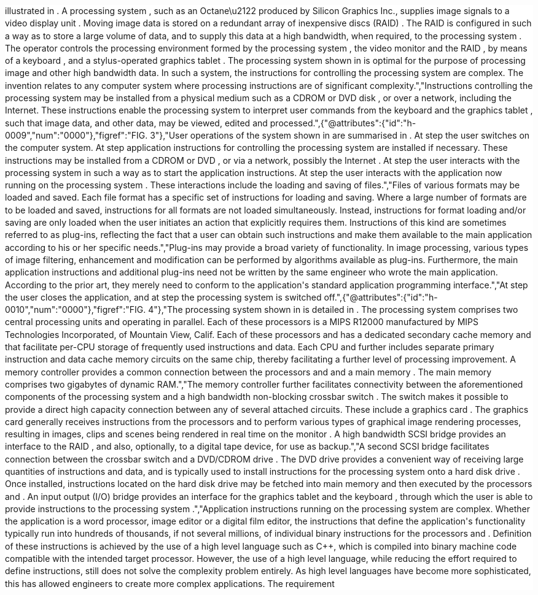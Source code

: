 illustrated in . A processing system , such as an Octane\u2122 produced by Silicon Graphics Inc., supplies image signals to a video display unit . Moving image data is stored on a redundant array of inexpensive discs (RAID) . The RAID is configured in such a way as to store a large volume of data, and to supply this data at a high bandwidth, when required, to the processing system . The operator controls the processing environment formed by the processing system , the video monitor  and the RAID , by means of a keyboard , and a stylus-operated graphics tablet . The processing system shown in  is optimal for the purpose of processing image and other high bandwidth data. In such a system, the instructions for controlling the processing system are complex. The invention relates to any computer system where processing instructions are of significant complexity.","Instructions controlling the processing system  may be installed from a physical medium such as a CDROM or DVD disk , or over a network, including the Internet. These instructions enable the processing system  to interpret user commands from the keyboard  and the graphics tablet , such that image data, and other data, may be viewed, edited and processed.",{"@attributes":{"id":"h-0009","num":"0000"},"figref":"FIG. 3"},"User operations of the system shown in  are summarised in . At step  the user switches on the computer system. At step  application instructions for controlling the processing system  are installed if necessary. These instructions may be installed from a CDROM or DVD , or via a network, possibly the Internet . At step  the user interacts with the processing system  in such a way as to start the application instructions. At step  the user interacts with the application now running on the processing system . These interactions include the loading and saving of files.","Files of various formats may be loaded and saved. Each file format has a specific set of instructions for loading and saving. Where a large number of formats are to be loaded and saved, instructions for all formats are not loaded simultaneously. Instead, instructions for format loading and\/or saving are only loaded when the user initiates an action that explicitly requires them. Instructions of this kind are sometimes referred to as plug-ins, reflecting the fact that a user can obtain such instructions and make them available to the main application according to his or her specific needs.","Plug-ins may provide a broad variety of functionality. In image processing, various types of image filtering, enhancement and modification can be performed by algorithms available as plug-ins. Furthermore, the main application instructions and additional plug-ins need not be written by the same engineer who wrote the main application. According to the prior art, they merely need to conform to the application's standard application programming interface.","At step  the user closes the application, and at step  the processing system  is switched off.",{"@attributes":{"id":"h-0010","num":"0000"},"figref":"FIG. 4"},"The processing system  shown in  is detailed in . The processing system comprises two central processing units  and  operating in parallel. Each of these processors is a MIPS R12000 manufactured by MIPS Technologies Incorporated, of Mountain View, Calif. Each of these processors  and  has a dedicated secondary cache memory  and  that facilitate per-CPU storage of frequently used instructions and data. Each CPU  and  further includes separate primary instruction and data cache memory circuits on the same chip, thereby facilitating a further level of processing improvement. A memory controller  provides a common connection between the processors  and  and a main memory . The main memory  comprises two gigabytes of dynamic RAM.","The memory controller  further facilitates connectivity between the aforementioned components of the processing system  and a high bandwidth non-blocking crossbar switch . The switch makes it possible to provide a direct high capacity connection between any of several attached circuits. These include a graphics card . The graphics card  generally receives instructions from the processors  and  to perform various types of graphical image rendering processes, resulting in images, clips and scenes being rendered in real time on the monitor . A high bandwidth SCSI bridge  provides an interface to the RAID , and also, optionally, to a digital tape device, for use as backup.","A second SCSI bridge  facilitates connection between the crossbar switch  and a DVD\/CDROM drive . The DVD drive provides a convenient way of receiving large quantities of instructions and data, and is typically used to install instructions for the processing system  onto a hard disk drive . Once installed, instructions located on the hard disk drive  may be fetched into main memory  and then executed by the processors  and . An input output (I\/O) bridge  provides an interface for the graphics tablet  and the keyboard , through which the user is able to provide instructions to the processing system .","Application instructions running on the processing system  are complex. Whether the application is a word processor, image editor or a digital film editor, the instructions that define the application's functionality typically run into hundreds of thousands, if not several millions, of individual binary instructions for the processors  and . Definition of these instructions is achieved by the use of a high level language such as C++, which is compiled into binary machine code compatible with the intended target processor. However, the use of a high level language, while reducing the effort required to define instructions, still does not solve the complexity problem entirely. As high level languages have become more sophisticated, this has allowed engineers to create more complex applications. The requirement